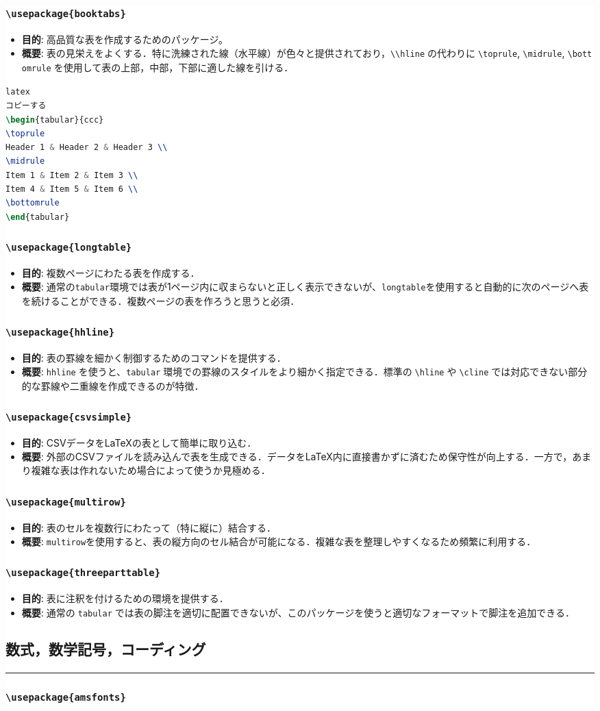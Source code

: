 
### **`\usepackage{booktabs}`**

- **目的**: 高品質な表を作成するためのパッケージ。
- **概要**: 表の見栄えをよくする．特に洗練された線（水平線）が色々と提供されており，`\\hline` の代わりに `\toprule`, `\midrule`, `\bottomrule` を使用して表の上部，中部，下部に適した線を引ける．

```latex
latex
コピーする
\begin{tabular}{ccc}
\toprule
Header 1 & Header 2 & Header 3 \\
\midrule
Item 1 & Item 2 & Item 3 \\
Item 4 & Item 5 & Item 6 \\
\bottomrule
\end{tabular}

```

### **`\usepackage{longtable}`**

- **目的**: 複数ページにわたる表を作成する．
- **概要**: 通常の`tabular`環境では表が1ページ内に収まらないと正しく表示できないが、`longtable`を使用すると自動的に次のページへ表を続けることができる．複数ページの表を作ろうと思うと必須．

### **`\usepackage{hhline}`**

- **目的**: 表の罫線を細かく制御するためのコマンドを提供する．
- **概要**: `hhline` を使うと、`tabular` 環境での罫線のスタイルをより細かく指定できる．標準の `\hline` や `\cline` では対応できない部分的な罫線や二重線を作成できるのが特徴．

### **`\usepackage{csvsimple}`**

- **目的**: CSVデータをLaTeXの表として簡単に取り込む．
- **概要**: 外部のCSVファイルを読み込んで表を生成できる．データをLaTeX内に直接書かずに済むため保守性が向上する．一方で，あまり複雑な表は作れないため場合によって使うか見極める．

### **`\usepackage{multirow}`**

- **目的**: 表のセルを複数行にわたって（特に縦に）結合する．
- **概要**: `multirow`を使用すると、表の縦方向のセル結合が可能になる．複雑な表を整理しやすくなるため頻繁に利用する．

### **`\usepackage{threeparttable}`**

- **目的**: 表に注釈を付けるための環境を提供する．
- **概要**: 通常の `tabular` では表の脚注を適切に配置できないが、このパッケージを使うと適切なフォーマットで脚注を追加できる．

## 数式，数学記号，コーディング

---

### **`\usepackage{amsfonts}`**
